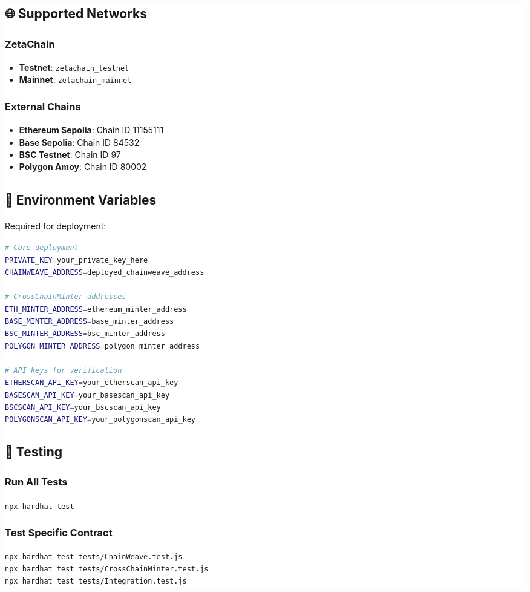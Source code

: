 ## 🌐 Supported Networks

### ZetaChain

- **Testnet**: `zetachain_testnet`
- **Mainnet**: `zetachain_mainnet`

### External Chains

- **Ethereum Sepolia**: Chain ID 11155111
- **Base Sepolia**: Chain ID 84532
- **BSC Testnet**: Chain ID 97
- **Polygon Amoy**: Chain ID 80002

## 📝 Environment Variables

Required for deployment:

```bash
# Core deployment
PRIVATE_KEY=your_private_key_here
CHAINWEAVE_ADDRESS=deployed_chainweave_address

# CrossChainMinter addresses
ETH_MINTER_ADDRESS=ethereum_minter_address
BASE_MINTER_ADDRESS=base_minter_address
BSC_MINTER_ADDRESS=bsc_minter_address
POLYGON_MINTER_ADDRESS=polygon_minter_address

# API keys for verification
ETHERSCAN_API_KEY=your_etherscan_api_key
BASESCAN_API_KEY=your_basescan_api_key
BSCSCAN_API_KEY=your_bscscan_api_key
POLYGONSCAN_API_KEY=your_polygonscan_api_key
```

## 🧪 Testing

### Run All Tests

```bash
npx hardhat test
```

### Test Specific Contract

```bash
npx hardhat test tests/ChainWeave.test.js
npx hardhat test tests/CrossChainMinter.test.js
npx hardhat test tests/Integration.test.js
```
